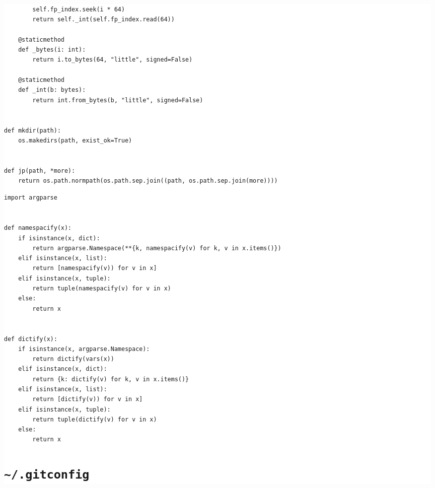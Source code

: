```
        self.fp_index.seek(i * 64)
        return self._int(self.fp_index.read(64))

    @staticmethod
    def _bytes(i: int):
        return i.to_bytes(64, "little", signed=False)

    @staticmethod
    def _int(b: bytes):
        return int.from_bytes(b, "little", signed=False)


def mkdir(path):
    os.makedirs(path, exist_ok=True)


def jp(path, *more):
    return os.path.normpath(os.path.sep.join((path, os.path.sep.join(more))))
```

```
import argparse


def namespacify(x):
    if isinstance(x, dict):
        return argparse.Namespace(**{k, namespacify(v) for k, v in x.items()})
    elif isinstance(x, list):
        return [namespacify(v)) for v in x]
    elif isinstance(x, tuple):
        return tuple(namespacify(v) for v in x)
    else:
        return x


def dictify(x):
    if isinstance(x, argparse.Namespace):
        return dictify(vars(x))
    elif isinstance(x, dict):
        return {k: dictify(v) for k, v in x.items()}
    elif isinstance(x, list):
        return [dictify(v)) for v in x]
    elif isinstance(x, tuple):
        return tuple(dictify(v) for v in x)
    else:
        return x
```


# `~/.gitconfig`
